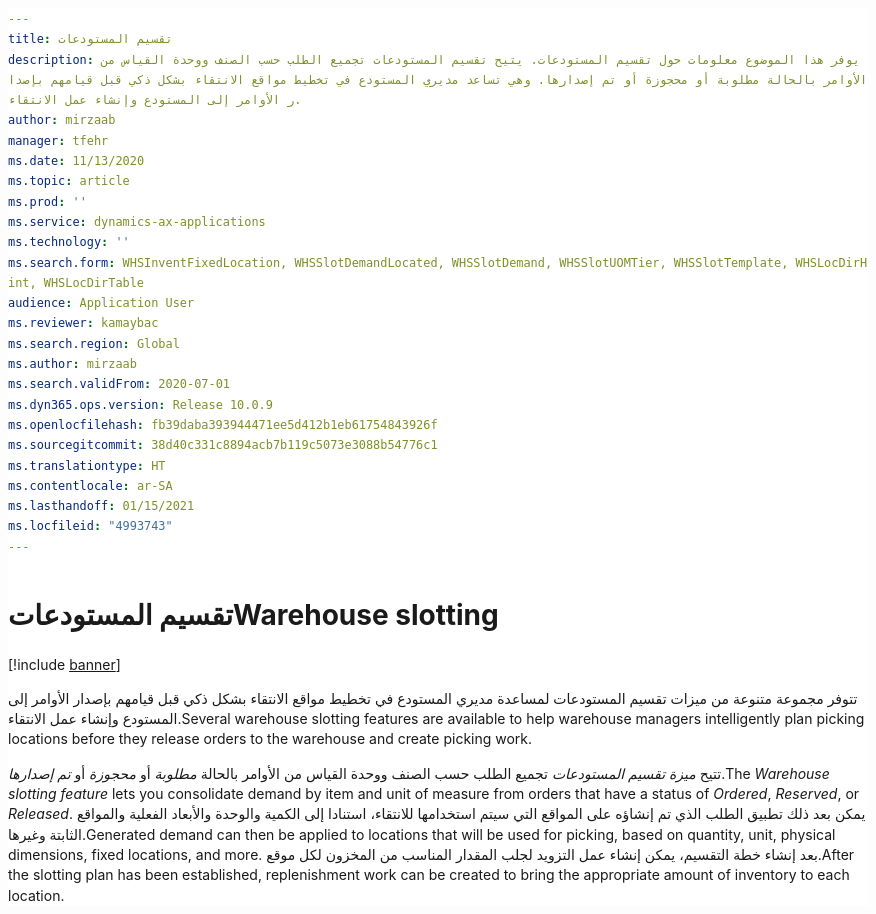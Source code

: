 ```yaml
---
title: تقسيم المستودعات
description: يوفر هذا الموضوع معلومات حول تقسيم المستودعات. يتيح تقسيم المستودعات تجميع الطلب حسب الصنف ووحدة القياس من الأوامر بالحالة مطلوبة أو محجوزة أو تم إصدارها. وهي تساعد مديري المستودع في تخطيط مواقع الانتقاء بشكل ذكي قبل قيامهم بإصدار الأوامر إلى المستودع وإنشاء عمل الانتقاء.
author: mirzaab
manager: tfehr
ms.date: 11/13/2020
ms.topic: article
ms.prod: ''
ms.service: dynamics-ax-applications
ms.technology: ''
ms.search.form: WHSInventFixedLocation, WHSSlotDemandLocated, WHSSlotDemand, WHSSlotUOMTier, WHSSlotTemplate, WHSLocDirHint, WHSLocDirTable
audience: Application User
ms.reviewer: kamaybac
ms.search.region: Global
ms.author: mirzaab
ms.search.validFrom: 2020-07-01
ms.dyn365.ops.version: Release 10.0.9
ms.openlocfilehash: fb39daba393944471ee5d412b1eb61754843926f
ms.sourcegitcommit: 38d40c331c8894acb7b119c5073e3088b54776c1
ms.translationtype: HT
ms.contentlocale: ar-SA
ms.lasthandoff: 01/15/2021
ms.locfileid: "4993743"
---
```

# <a name="warehouse-slotting"></a><span data-ttu-id="a5a6f-105">تقسيم المستودعات</span><span class="sxs-lookup"><span data-stu-id="a5a6f-105">Warehouse slotting</span></span>

[!include [banner](../includes/banner.md)]

<span data-ttu-id="a5a6f-106">تتوفر مجموعة متنوعة من ميزات تقسيم المستودعات لمساعدة مديري المستودع في تخطيط مواقع الانتقاء بشكل ذكي قبل قيامهم بإصدار الأوامر إلى المستودع وإنشاء عمل الانتقاء.</span><span class="sxs-lookup"><span data-stu-id="a5a6f-106">Several warehouse slotting features are available to help warehouse managers intelligently plan picking locations before they release orders to the warehouse and create picking work.</span></span>

<span data-ttu-id="a5a6f-107">تتيح *ميزة تقسيم المستودعات* تجميع الطلب حسب الصنف ووحدة القياس من الأوامر بالحالة *مطلوبة* أو *محجوزة* أو *تم إصدارها*.</span><span class="sxs-lookup"><span data-stu-id="a5a6f-107">The *Warehouse slotting feature* lets you consolidate demand by item and unit of measure from orders that have a status of *Ordered*, *Reserved*, or *Released*.</span></span> <span data-ttu-id="a5a6f-108">يمكن بعد ذلك تطبيق الطلب الذي تم إنشاؤه على المواقع التي سيتم استخدامها للانتقاء، استنادا إلى الكمية والوحدة والأبعاد الفعلية والمواقع الثابتة وغيرها.</span><span class="sxs-lookup"><span data-stu-id="a5a6f-108">Generated demand can then be applied to locations that will be used for picking, based on quantity, unit, physical dimensions, fixed locations, and more.</span></span> <span data-ttu-id="a5a6f-109">بعد إنشاء خطة التقسيم، يمكن إنشاء عمل التزويد لجلب المقدار المناسب من المخزون لكل موقع.</span><span class="sxs-lookup"><span data-stu-id="a5a6f-109">After the slotting plan has been established, replenishment work can be created to bring the appropriate amount of inventory to each location.</span></span>
